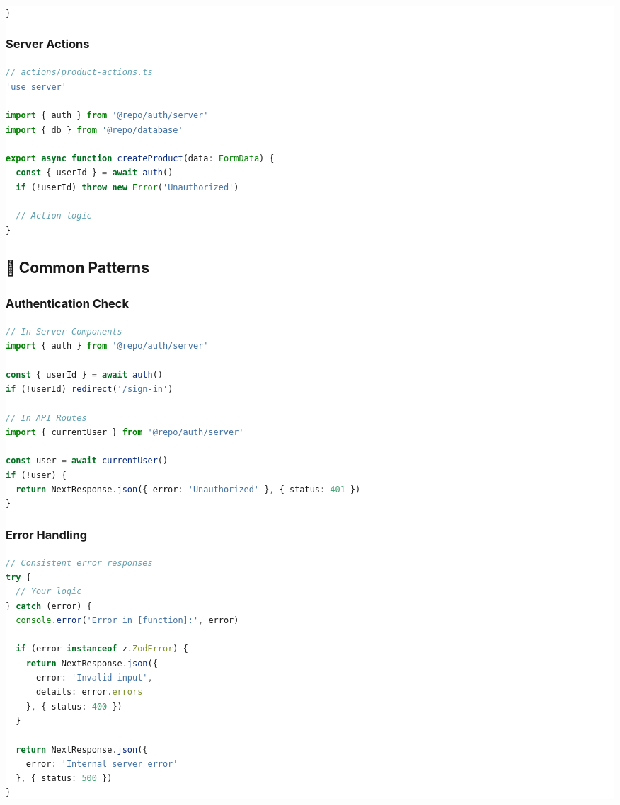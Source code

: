 ```typescript
}
```

### Server Actions
```typescript
// actions/product-actions.ts
'use server'

import { auth } from '@repo/auth/server'
import { db } from '@repo/database'

export async function createProduct(data: FormData) {
  const { userId } = await auth()
  if (!userId) throw new Error('Unauthorized')
  
  // Action logic
}
```

## 🔧 Common Patterns

### Authentication Check
```typescript
// In Server Components
import { auth } from '@repo/auth/server'

const { userId } = await auth()
if (!userId) redirect('/sign-in')

// In API Routes  
import { currentUser } from '@repo/auth/server'

const user = await currentUser()
if (!user) {
  return NextResponse.json({ error: 'Unauthorized' }, { status: 401 })
}
```

### Error Handling
```typescript
// Consistent error responses
try {
  // Your logic
} catch (error) {
  console.error('Error in [function]:', error)
  
  if (error instanceof z.ZodError) {
    return NextResponse.json({ 
      error: 'Invalid input', 
      details: error.errors 
    }, { status: 400 })
  }
  
  return NextResponse.json({ 
    error: 'Internal server error' 
  }, { status: 500 })
}
```
